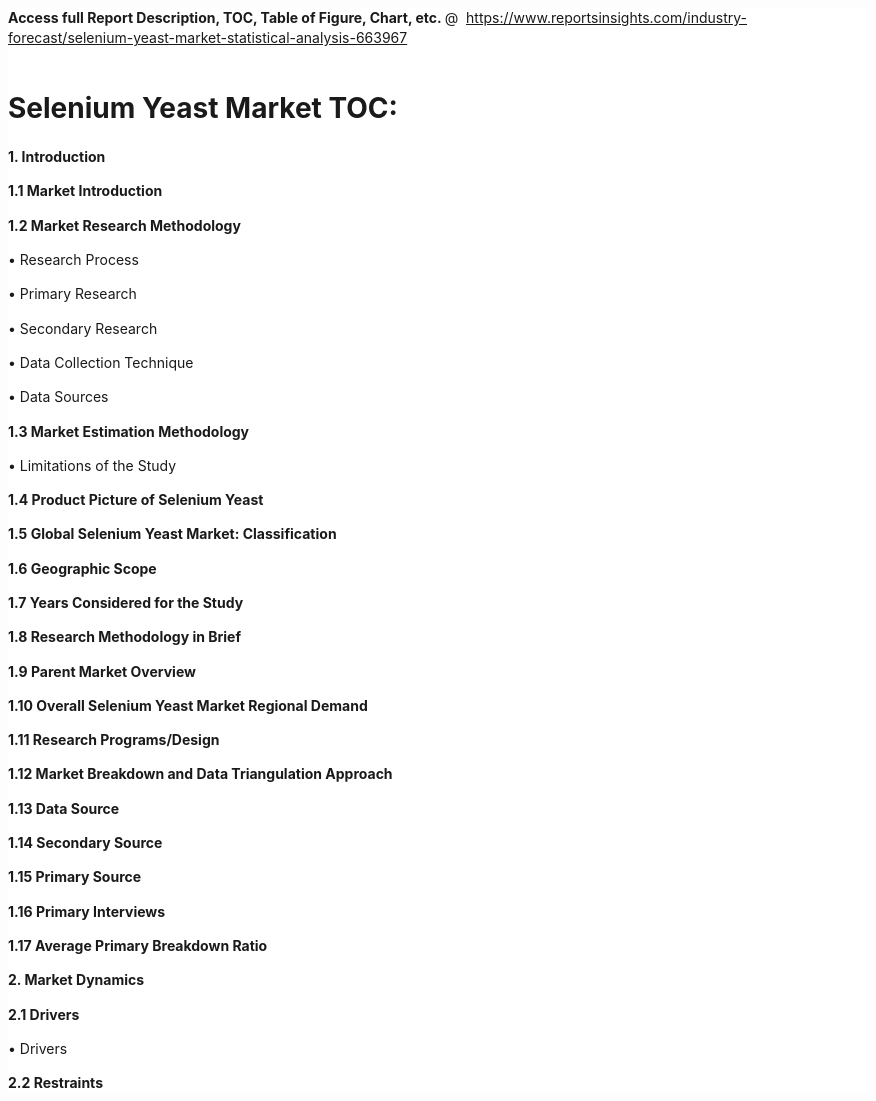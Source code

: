 <strong>Access full Report Description, TOC, Table of Figure, Chart, etc. </strong>@  <a href=https://www.reportsinsights.com/industry-forecast/selenium-yeast-market-statistical-analysis-663967 style=color:#0000ff;>https://www.reportsinsights.com/industry-forecast/selenium-yeast-market-statistical-analysis-663967</a></font>

# <strong>Selenium Yeast Market TOC:</strong>

<strong>1. Introduction</strong>

<strong>1.1 Market Introduction</strong>

<strong>1.2 Market Research Methodology</strong>

• Research Process

• Primary Research

• Secondary Research

• Data Collection Technique

• Data Sources

<strong>1.3 Market Estimation Methodology</strong>

• Limitations of the Study

<strong>1.4 Product Picture of Selenium Yeast</strong>

<strong>1.5 Global Selenium Yeast Market: Classification</strong>

<strong>1.6 Geographic Scope</strong>

<strong>1.7 Years Considered for the Study</strong>

<strong>1.8 Research Methodology in Brief</strong>

<strong>1.9 Parent Market Overview</strong>

<strong>1.10 Overall Selenium Yeast Market Regional Demand</strong>

<strong>1.11 Research Programs/Design</strong>

<strong>1.12 Market Breakdown and Data Triangulation Approach</strong>

<strong>1.13 Data Source</strong>

<strong>1.14 Secondary Source</strong>

<strong>1.15 Primary Source</strong>

<strong>1.16 Primary Interviews</strong>

<strong>1.17 Average Primary Breakdown Ratio</strong>

<strong>2. Market Dynamics</strong>

<strong>2.1 Drivers</strong>

• Drivers

<strong>2.2 Restraints</strong>

